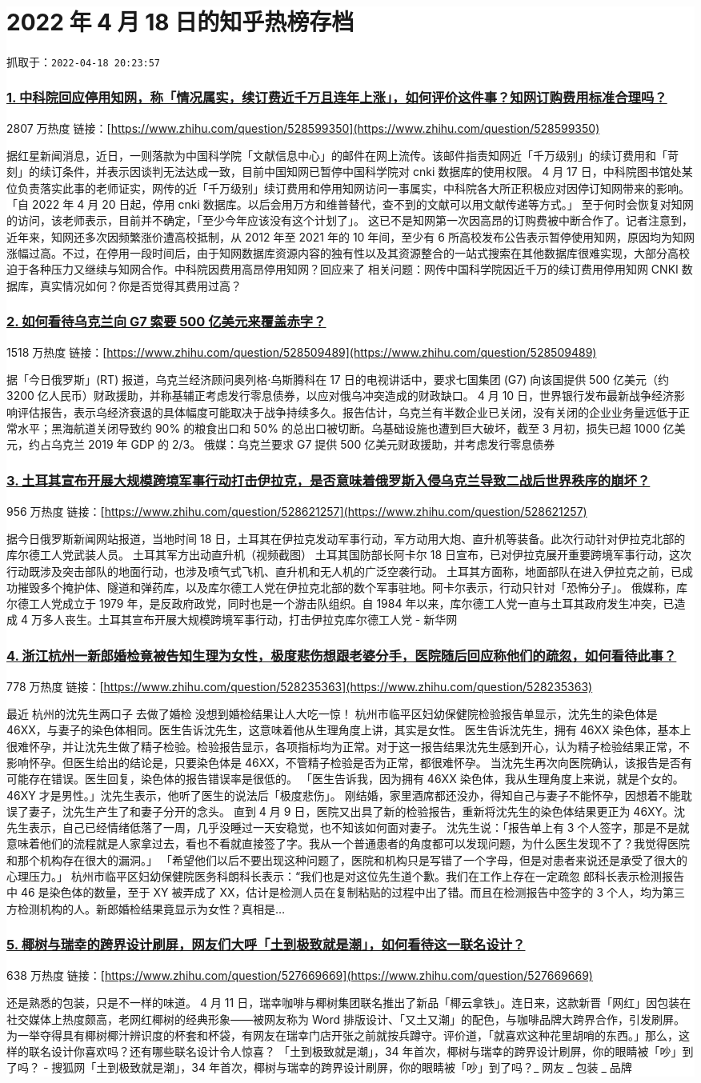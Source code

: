 # 2022 年 4 月 18 日的知乎热榜存档

抓取于：`2022-04-18 20:23:57`

### [1. 中科院回应停用知网，称「情况属实，续订费近千万且连年上涨」，如何评价这件事？知网订购费用标准合理吗？](https://www.zhihu.com/question/528599350)
2807 万热度 链接：[https://www.zhihu.com/question/528599350](https://www.zhihu.com/question/528599350)

据红星新闻消息，近日，一则落款为中国科学院「文献信息中心」的邮件在网上流传。该邮件指责知网近「千万级别」的续订费用和「苛刻」的续订条件，并表示因谈判无法达成一致，目前中国知网已暂停中国科学院对 cnki 数据库的使用权限。 4 月 17 日，中科院图书馆处某位负责落实此事的老师证实，网传的近「千万级别」续订费用和停用知网访问一事属实，中科院各大所正积极应对因停订知网带来的影响。「自 2022 年 4 月 20 日起，停用 cnki 数据库。以后会用万方和维普替代，查不到的文献可以用文献传递等方式。」 至于何时会恢复对知网的访问，该老师表示，目前并不确定，「至少今年应该没有这个计划了」。 这已不是知网第一次因高昂的订购费被中断合作了。记者注意到，近年来，知网还多次因频繁涨价遭高校抵制，从 2012 年至 2021 年的 10 年间，至少有 6 所高校发布公告表示暂停使用知网，原因均为知网涨幅过高。不过，在停用一段时间后，由于知网数据库资源内容的独有性以及其资源整合的一站式搜索在其他数据库很难实现，大部分高校迫于各种压力又继续与知网合作。中科院因费用高昂停用知网？回应来了 相关问题：网传中国科学院因近千万的续订费用停用知网 CNKI 数据库，真实情况如何？你是否觉得其费用过高？

### [2. 如何看待乌克兰向 G7 索要 500 亿美元来覆盖赤字？](https://www.zhihu.com/question/528509489)
1518 万热度 链接：[https://www.zhihu.com/question/528509489](https://www.zhihu.com/question/528509489)

据「今日俄罗斯」(RT) 报道，乌克兰经济顾问奥列格·乌斯腾科在 17 日的电视讲话中，要求七国集团 (G7) 向该国提供 500 亿美元（约 3200 亿人民币）财政援助，并称基辅正考虑发行零息债券，以应对俄乌冲突造成的财政缺口。 4 月 10 日，世界银行发布最新战争经济影响评估报告，表示乌经济衰退的具体幅度可能取决于战争持续多久。报告估计，乌克兰有半数企业已关闭，没有关闭的企业业务量远低于正常水平；黑海航道关闭导致约 90% 的粮食出口和 50% 的总出口被切断。乌基础设施也遭到巨大破坏，截至 3 月初，损失已超 1000 亿美元，约占乌克兰 2019 年 GDP 的 2/3。 俄媒：乌克兰要求 G7 提供 500 亿美元财政援助，并考虑发行零息债券

### [3. 土耳其宣布开展大规模跨境军事行动打击伊拉克，是否意味着俄罗斯入侵乌克兰导致二战后世界秩序的崩坏？](https://www.zhihu.com/question/528621257)
956 万热度 链接：[https://www.zhihu.com/question/528621257](https://www.zhihu.com/question/528621257)

据今日俄罗斯新闻网站报道，当地时间 18 日，土耳其在伊拉克发动军事行动，军方动用大炮、直升机等装备。此次行动针对伊拉克北部的库尔德工人党武装人员。 土耳其军方出动直升机（视频截图） 土耳其国防部长阿卡尔 18 日宣布，已对伊拉克展开重要跨境军事行动，这次行动既涉及突击部队的地面行动，也涉及喷气式飞机、直升机和无人机的广泛空袭行动。 土耳其方面称，地面部队在进入伊拉克之前，已成功摧毁多个掩护体、隧道和弹药库，以及库尔德工人党在伊拉克北部的数个军事驻地。阿卡尔表示，行动只针对「恐怖分子」。 俄媒称，库尔德工人党成立于 1979 年，是反政府政党，同时也是一个游击队组织。自 1984 年以来，库尔德工人党一直与土耳其政府发生冲突，已造成 4 万多人丧生。土耳其宣布开展大规模跨境军事行动，打击伊拉克库尔德工人党 - 新华网

### [4. 浙江杭州一新郎婚检竟被告知生理为女性，极度悲伤想跟老婆分手，医院随后回应称他们的疏忽，如何看待此事？](https://www.zhihu.com/question/528235363)
778 万热度 链接：[https://www.zhihu.com/question/528235363](https://www.zhihu.com/question/528235363)

最近 杭州的沈先生两口子 去做了婚检 没想到婚检结果让人大吃一惊！ 杭州市临平区妇幼保健院检验报告单显示，沈先生的染色体是 46XX，与妻子的染色体相同。医生告诉沈先生，这意味着他从生理角度上讲，其实是女性。 医生告诉沈先生，拥有 46XX 染色体，基本上很难怀孕，并让沈先生做了精子检验。检验报告显示，各项指标均为正常。对于这一报告结果沈先生感到开心，认为精子检验结果正常，不影响怀孕。但医生给出的结论是，只要染色体是 46XX，不管精子检验是否为正常，都很难怀孕。 当沈先生再次向医院确认，该报告是否有可能存在错误。医生回复，染色体的报告错误率是很低的。 「医生告诉我，因为拥有 46XX 染色体，我从生理角度上来说，就是个女的。46XY 才是男性。」沈先生表示，他听了医生的说法后「极度悲伤」。 刚结婚，家里酒席都还没办，得知自己与妻子不能怀孕，因想着不能耽误了妻子，沈先生产生了和妻子分开的念头。 直到 4 月 9 日，医院又出具了新的检验报告，重新将沈先生的染色体结果更正为 46XY。沈先生表示，自己已经情绪低落了一周，几乎没睡过一天安稳觉，也不知该如何面对妻子。 沈先生说：「报告单上有 3 个人签字，那是不是就意味着他们的流程就是人家拿过去，看也不看就直接签了字。我从一个普通患者的角度都可以发现问题，为什么医生发现不了？我觉得医院和那个机构存在很大的漏洞。」 「希望他们以后不要出现这种问题了，医院和机构只是写错了一个字母，但是对患者来说还是承受了很大的心理压力。」 杭州市临平区妇幼保健院医务科朗科长表示：“我们也是对这位先生道个歉。我们在工作上存在一定疏忽 郎科长表示检测报告中 46 是染色体的数量，至于 XY 被弄成了 XX，估计是检测人员在复制粘贴的过程中出了错。而且在检测报告中签字的 3 个人，均为第三方检测机构的人。新郎婚检结果竟显示为女性？真相是…

### [5. 椰树与瑞幸的跨界设计刷屏，网友们大呼「土到极致就是潮」，如何看待这一联名设计？](https://www.zhihu.com/question/527669669)
638 万热度 链接：[https://www.zhihu.com/question/527669669](https://www.zhihu.com/question/527669669)

还是熟悉的包装，只是不一样的味道。 4 月 11 日，瑞幸咖啡与椰树集团联名推出了新品「椰云拿铁」。连日来，这款新晋「网红」因包装在社交媒体上热度颇高，老网红椰树的经典形象——被网友称为 Word 排版设计、「又土又潮」的配色，与咖啡品牌大跨界合作，引发刷屏。 为一举夺得具有椰树椰汁辨识度的杯套和杯袋，有网友在瑞幸门店开张之前就按兵蹲守。评价道，「就喜欢这种花里胡哨的东西。」那么，这样的联名设计你喜欢吗？还有哪些联名设计令人惊喜？ 「土到极致就是潮」，34 年首次，椰树与瑞幸的跨界设计刷屏，你的眼睛被「吵」到了吗？ - 搜狐网「土到极致就是潮」，34 年首次，椰树与瑞幸的跨界设计刷屏，你的眼睛被「吵」到了吗？_ 网友 _ 包装 _ 品牌

